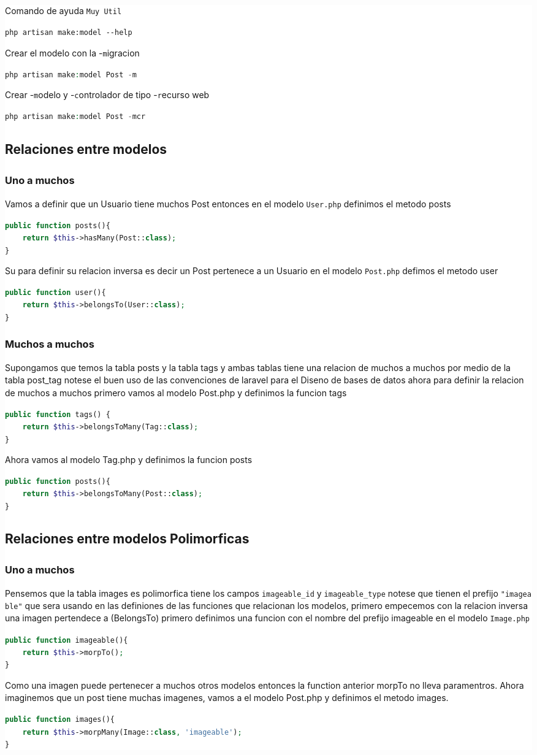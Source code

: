 Comando de ayuda `Muy Util`
```
php artisan make:model --help
```
Crear el modelo con la -`m`igracion
```php
php artisan make:model Post -m
```
Crear -`m`odelo y -`c`ontrolador de tipo -`r`ecurso web
```php
php artisan make:model Post -mcr
```
## Relaciones entre modelos
### Uno a muchos
Vamos a definir que un Usuario tiene muchos Post entonces en el modelo `User.php` definimos el metodo posts
```php
public function posts(){
    return $this->hasMany(Post::class);
}
```
Su para definir su relacion inversa es decir un Post pertenece a un Usuario en el modelo `Post.php` defimos el metodo user
```php
public function user(){
    return $this->belongsTo(User::class);
}
```
### Muchos a muchos
Supongamos que temos la tabla posts y la tabla tags y ambas tablas tiene una relacion de muchos a muchos por medio de la tabla post_tag notese el buen uso de las convenciones de laravel para el Diseno de bases de datos ahora para definir la relacion de muchos a muchos primero vamos al modelo Post.php y definimos la funcion tags
```php
public function tags() {
    return $this->belongsToMany(Tag::class);
}
```
Ahora vamos al modelo Tag.php y definimos la funcion posts
```php
public function posts(){
    return $this->belongsToMany(Post::class);
}
```
## Relaciones entre modelos Polimorficas
### Uno a muchos
Pensemos que la tabla images es polimorfica tiene los campos `imageable_id` y `imageable_type` notese que tienen el prefijo `"imageable"` que sera usando en las definiones de las funciones que relacionan los modelos, primero empecemos con la relacion inversa una imagen pertendece a (BelongsTo) primero definimos una funcion con el nombre del prefijo imageable en el modelo `Image.php` 
```php
public function imageable(){
    return $this->morpTo();
}
```
Como una imagen puede pertenecer a muchos otros modelos entonces la function anterior morpTo no lleva paramentros. Ahora imaginemos que un post tiene muchas imagenes, vamos a el modelo Post.php y definimos el metodo images.
```php
public function images(){
    return $this->morpMany(Image::class, 'imageable');
}
```